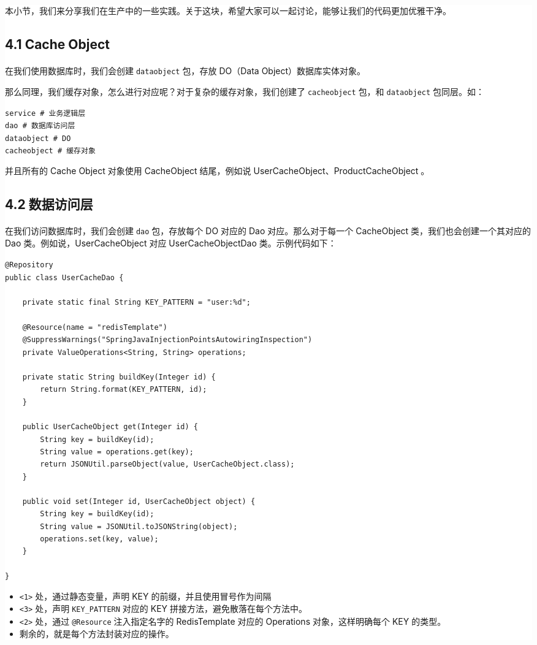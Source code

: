 本小节，我们来分享我们在生产中的一些实践。关于这块，希望大家可以一起讨论，能够让我们的代码更加优雅干净。

4.1 Cache Object
----------------

在我们使用数据库时，我们会创建 `dataobject` 包，存放 DO（Data Object）数据库实体对象。

那么同理，我们缓存对象，怎么进行对应呢？对于复杂的缓存对象，我们创建了 `cacheobject` 包，和 `dataobject` 包同层。如：

```
service # 业务逻辑层
dao # 数据库访问层
dataobject # DO
cacheobject # 缓存对象
```

并且所有的 Cache Object 对象使用 CacheObject 结尾，例如说 UserCacheObject、ProductCacheObject 。

4.2 数据访问层
---------

在我们访问数据库时，我们会创建 `dao` 包，存放每个 DO 对应的 Dao 对应。那么对于每一个 CacheObject 类，我们也会创建一个其对应的 Dao 类。例如说，UserCacheObject 对应 UserCacheObjectDao 类。示例代码如下：

```
@Repository
public class UserCacheDao {

    private static final String KEY_PATTERN = "user:%d"; 

    @Resource(name = "redisTemplate")
    @SuppressWarnings("SpringJavaInjectionPointsAutowiringInspection")
    private ValueOperations<String, String> operations; 

    private static String buildKey(Integer id) { 
        return String.format(KEY_PATTERN, id);
    }

    public UserCacheObject get(Integer id) {
        String key = buildKey(id);
        String value = operations.get(key);
        return JSONUtil.parseObject(value, UserCacheObject.class);
    }

    public void set(Integer id, UserCacheObject object) {
        String key = buildKey(id);
        String value = JSONUtil.toJSONString(object);
        operations.set(key, value);
    }

}
```

*   `<1>` 处，通过静态变量，声明 KEY 的前缀，并且使用冒号作为间隔
*   `<3>` 处，声明 `KEY_PATTERN` 对应的 KEY 拼接方法，避免散落在每个方法中。
*   `<2>` 处，通过 `@Resource` 注入指定名字的 RedisTemplate 对应的 Operations 对象，这样明确每个 KEY 的类型。
*   剩余的，就是每个方法封装对应的操作。
